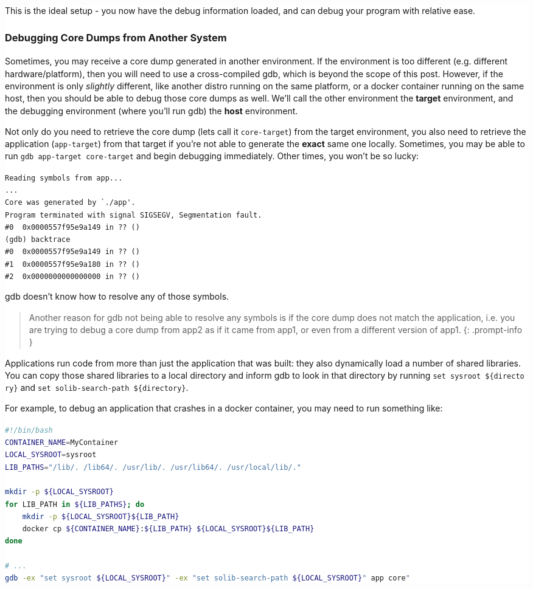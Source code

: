 This is the ideal setup - you now have the debug information loaded, and can debug your program with relative ease.

### Debugging Core Dumps from Another System

Sometimes, you may receive a core dump generated in another environment. If the environment is too different (e.g. different hardware/platform), then you will need to use a cross-compiled gdb, which is beyond the scope of this post. However, if the environment is only *slightly* different, like another distro running on the same platform, or a docker container running on the same host, then you should be able to debug those core dumps as well. We’ll call the other environment the **target** environment, and the debugging environment (where you’ll run gdb) the **host** environment.

Not only do you need to retrieve the core dump (lets call it `core-target`) from the target environment, you also need to retrieve the application (`app-target`) from that target if you’re not able to generate the **exact** same one locally. Sometimes, you may be able to run `gdb app-target core-target` and begin debugging immediately. Other times, you won’t be so lucky:

```console
Reading symbols from app...
...
Core was generated by `./app'.
Program terminated with signal SIGSEGV, Segmentation fault.
#0  0x0000557f95e9a149 in ?? ()
(gdb) backtrace
#0  0x0000557f95e9a149 in ?? ()
#1  0x0000557f95e9a180 in ?? ()
#2  0x0000000000000000 in ?? ()
```

gdb doesn’t know how to resolve any of those symbols. 

> Another reason for gdb not being able to resolve any symbols is if the core dump does not match the application, i.e. you are trying to debug a core dump from app2 as if it came from app1, or even from a different version of app1.
{: .prompt-info }

Applications run code from more than just the application that was built: they also dynamically load a number of shared libraries. You can copy those shared libraries to a local directory and inform gdb to look in that directory by running `set sysroot ${directory}` and `set solib-search-path ${directory}`.

For example, to debug an application that crashes in a docker container, you may need to run something like:

```bash
#!/bin/bash
CONTAINER_NAME=MyContainer
LOCAL_SYSROOT=sysroot
LIB_PATHS="/lib/. /lib64/. /usr/lib/. /usr/lib64/. /usr/local/lib/."

mkdir -p ${LOCAL_SYSROOT}
for LIB_PATH in ${LIB_PATHS}; do
    mkdir -p ${LOCAL_SYSROOT}${LIB_PATH}
    docker cp ${CONTAINER_NAME}:${LIB_PATH} ${LOCAL_SYSROOT}${LIB_PATH}
done

# ...
gdb -ex "set sysroot ${LOCAL_SYSROOT}" -ex "set solib-search-path ${LOCAL_SYSROOT}" app core"
```
